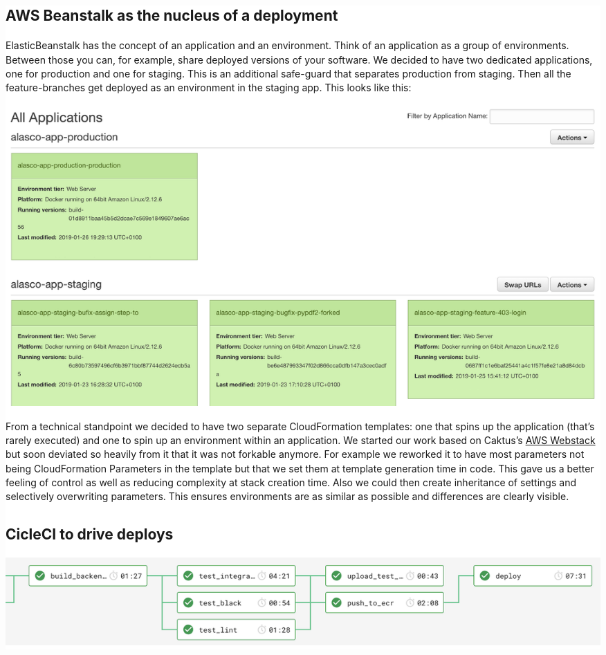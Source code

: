 ## AWS Beanstalk as the nucleus of a deployment

ElasticBeanstalk has the concept of an application and an environment. Think of an application as a group of environments. Between those you can, for example, share deployed versions of your software. We decided to have two dedicated applications, one for production and one for staging. This is an additional safe-guard that separates production from staging. Then all the feature-branches get deployed as an environment in the staging app. This looks like this:

![Elastic Beanstalk Environment Overview](./images/engineer_to_po_1.png "Screenshot of the AWS Beanstalk staging app")

From a technical standpoint we decided to have two separate CloudFormation templates: one that spins up the application (that’s rarely executed) and one to spin up an environment within an application. We started our work based on Caktus’s [AWS Webstack](https://github.com/caktus/aws-web-stacks) but soon deviated so heavily from it that it was not forkable anymore. For example we reworked it to have most parameters not being CloudFormation Parameters in the template but that we set them at template generation time in code. This gave us a better feeling of control as well as reducing complexity at stack creation time. Also we could then create inheritance of settings and selectively overwriting parameters. This ensures environments are as similar as possible and differences are clearly visible.

## CicleCI to drive deploys

![CircleCI Workflow](./images/engineer_to_po_2.png "Screenshot of deployment in CircleCI")
